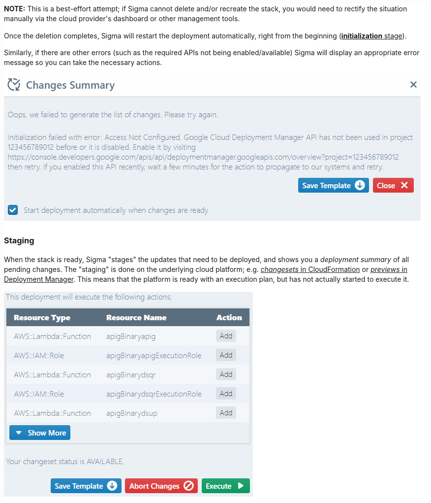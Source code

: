 **NOTE:** This is a best-effort attempt; if Sigma cannot delete and/or recreate the stack,
you would need to rectify the situation manually via the cloud provider's dashboard or other management tools.

Once the deletion completes, Sigma will restart the deployment automatically,
right from the beginning ([**initialization** stage](#initialization)).

Similarly, if there are other errors (such as the required APIs not being enabled/available)
Sigma will display an appropriate error message so you can take the necessary actions.

![Deployment monitor: error when GCP Deployment Manager API is not enabled](images/deployment-initialization-error-api-not-enabled.png)


### Staging

When the stack is ready, Sigma "stages" the updates that need to be deployed,
and shows you a *deployment summary* of all pending changes. The "staging" is done on the underlying cloud platform;
e.g. [*changesets* in CloudFormation](https://docs.aws.amazon.com/AWSCloudFormation/latest/UserGuide/using-cfn-updating-stacks-changesets.html) or
[*previews* in Deployment Manager](https://cloud.google.com/deployment-manager/docs/configuration/preview-configuration-file).
This means that the platform is ready with an execution plan, but has not actually started to execute it.

![Deployment monitor: changes summary](images/deployment-changeset-ready.png)
